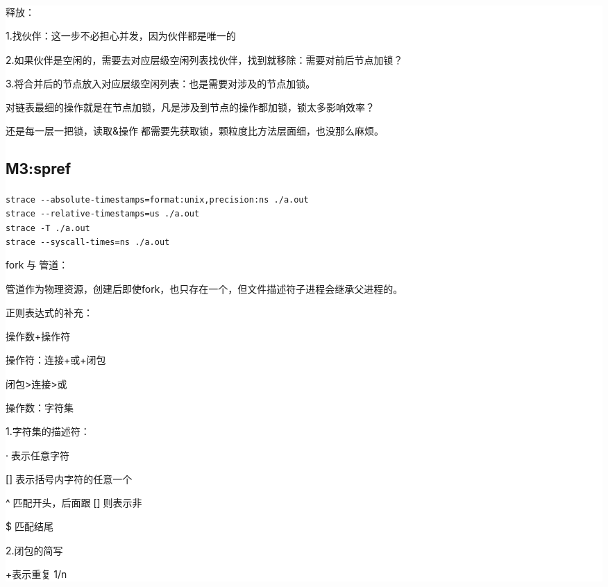 释放：

1.找伙伴：这一步不必担心并发，因为伙伴都是唯一的

2.如果伙伴是空闲的，需要去对应层级空闲列表找伙伴，找到就移除：需要对前后节点加锁？

3.将合并后的节点放入对应层级空闲列表：也是需要对涉及的节点加锁。



对链表最细的操作就是在节点加锁，凡是涉及到节点的操作都加锁，锁太多影响效率？

还是每一层一把锁，读取&操作 都需要先获取锁，颗粒度比方法层面细，也没那么麻烦。











## M3:spref

```shell
strace --absolute-timestamps=format:unix,precision:ns ./a.out 
strace --relative-timestamps=us ./a.out 
strace -T ./a.out
strace --syscall-times=ns ./a.out
```



fork 与 管道：

管道作为物理资源，创建后即使fork，也只存在一个，但文件描述符子进程会继承父进程的。



正则表达式的补充：

操作数+操作符

操作符：连接+或+闭包 

闭包>连接>或



操作数：字符集



1.字符集的描述符：

· 表示任意字符

[] 表示括号内字符的任意一个

^ 匹配开头，后面跟 [] 则表示非

$ 匹配结尾



2.闭包的简写

+表示重复 1/n 
